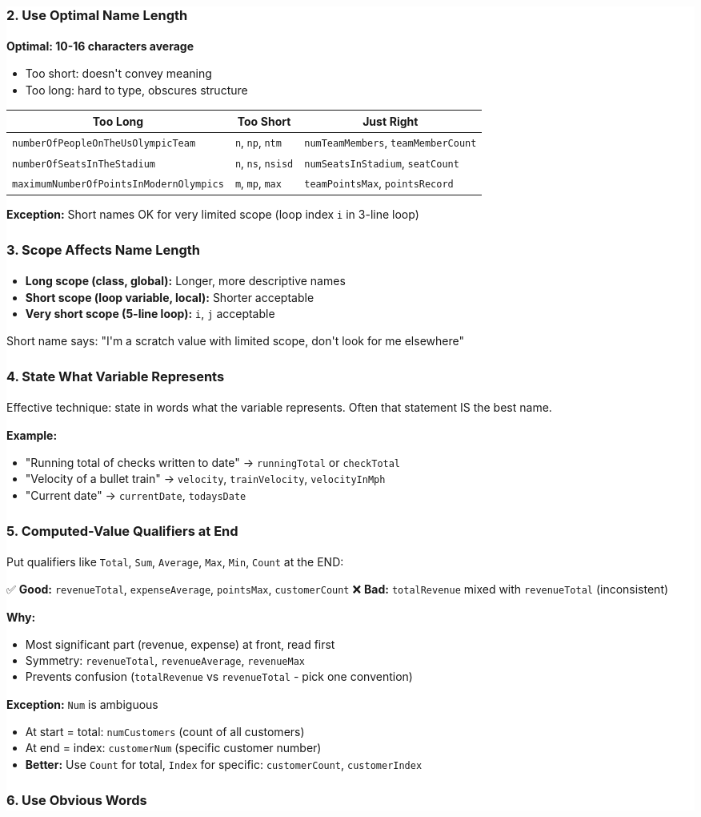 ### 2. Use Optimal Name Length

**Optimal: 10-16 characters average**

- Too short: doesn't convey meaning
- Too long: hard to type, obscures structure

| Too Long                                | Too Short          | Just Right                          |
| --------------------------------------- | ------------------ | ----------------------------------- |
| `numberOfPeopleOnTheUsOlympicTeam`      | `n`, `np`, `ntm`   | `numTeamMembers`, `teamMemberCount` |
| `numberOfSeatsInTheStadium`             | `n`, `ns`, `nsisd` | `numSeatsInStadium`, `seatCount`    |
| `maximumNumberOfPointsInModernOlympics` | `m`, `mp`, `max`   | `teamPointsMax`, `pointsRecord`     |

**Exception:** Short names OK for very limited scope (loop index `i` in 3-line loop)

### 3. Scope Affects Name Length

- **Long scope (class, global):** Longer, more descriptive names
- **Short scope (loop variable, local):** Shorter acceptable
- **Very short scope (5-line loop):** `i`, `j` acceptable

Short name says: "I'm a scratch value with limited scope, don't look for me elsewhere"

### 4. State What Variable Represents

Effective technique: state in words what the variable represents. Often that statement IS the best name.

**Example:**

- "Running total of checks written to date" → `runningTotal` or `checkTotal`
- "Velocity of a bullet train" → `velocity`, `trainVelocity`, `velocityInMph`
- "Current date" → `currentDate`, `todaysDate`

### 5. Computed-Value Qualifiers at End

Put qualifiers like `Total`, `Sum`, `Average`, `Max`, `Min`, `Count` at the END:

✅ **Good:** `revenueTotal`, `expenseAverage`, `pointsMax`, `customerCount`
❌ **Bad:** `totalRevenue` mixed with `revenueTotal` (inconsistent)

**Why:**

- Most significant part (revenue, expense) at front, read first
- Symmetry: `revenueTotal`, `revenueAverage`, `revenueMax`
- Prevents confusion (`totalRevenue` vs `revenueTotal` - pick one convention)

**Exception:** `Num` is ambiguous

- At start = total: `numCustomers` (count of all customers)
- At end = index: `customerNum` (specific customer number)
- **Better:** Use `Count` for total, `Index` for specific: `customerCount`, `customerIndex`

### 6. Use Obvious Words
